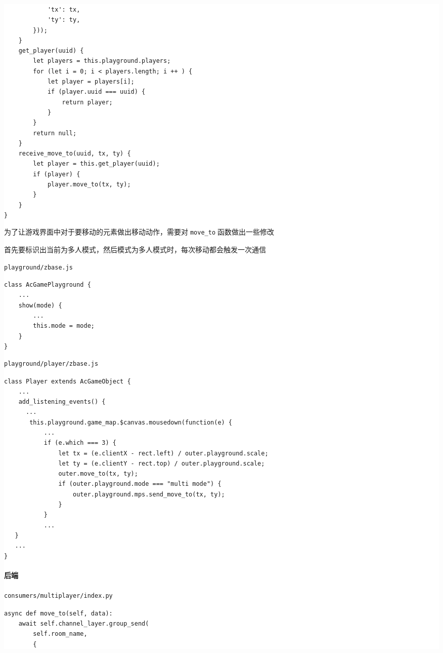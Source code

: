 ```
            'tx': tx,
            'ty': ty,
        }));
    }
    get_player(uuid) {
        let players = this.playground.players;
        for (let i = 0; i < players.length; i ++ ) {
            let player = players[i];
            if (player.uuid === uuid) {
                return player;
            }
        }
        return null;
    }
    receive_move_to(uuid, tx, ty) {
        let player = this.get_player(uuid);
        if (player) {
            player.move_to(tx, ty);
        }
    }
}
```
为了让游戏界面中对于要移动的元素做出移动动作，需要对 `move_to` 函数做出一些修改

首先要标识出当前为多人模式，然后模式为多人模式时，每次移动都会触发一次通信

`playground/zbase.js`
```
class AcGamePlayground {
    ...
    show(mode) {
        ...
        this.mode = mode;
    }
}
```
`playground/player/zbase.js`
```
class Player extends AcGameObject {
    ...
    add_listening_events() {
      ...
       this.playground.game_map.$canvas.mousedown(function(e) {
           ...
           if (e.which === 3) {
               let tx = (e.clientX - rect.left) / outer.playground.scale;
               let ty = (e.clientY - rect.top) / outer.playground.scale;
               outer.move_to(tx, ty);
               if (outer.playground.mode === "multi mode") {
                   outer.playground.mps.send_move_to(tx, ty);
               }
           }
           ...
   }
   ...
}
```
#### 后端
`consumers/multiplayer/index.py`
```
async def move_to(self, data):
    await self.channel_layer.group_send(
        self.room_name,
        {
```